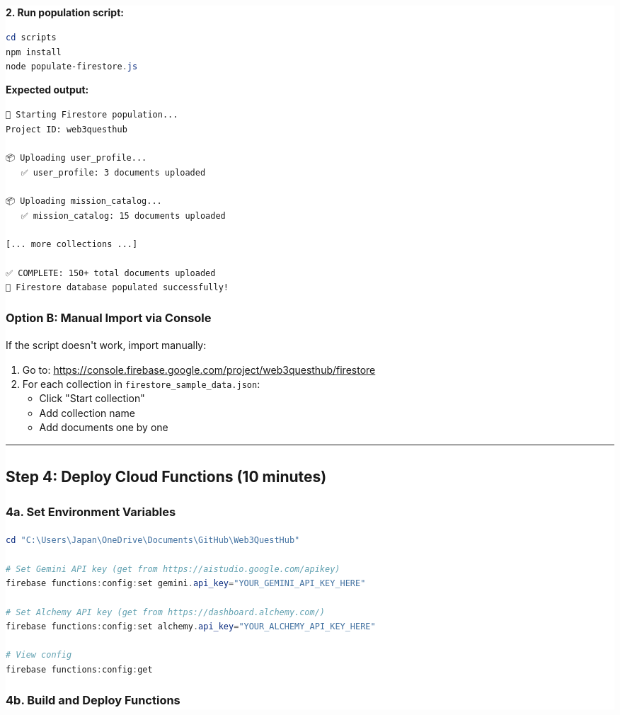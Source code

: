 **2. Run population script:**
```powershell
cd scripts
npm install
node populate-firestore.js
```

**Expected output:**
```
🚀 Starting Firestore population...
Project ID: web3questhub

📦 Uploading user_profile...
   ✅ user_profile: 3 documents uploaded

📦 Uploading mission_catalog...
   ✅ mission_catalog: 15 documents uploaded

[... more collections ...]

✅ COMPLETE: 150+ total documents uploaded
🎉 Firestore database populated successfully!
```

### Option B: Manual Import via Console

If the script doesn't work, import manually:
1. Go to: https://console.firebase.google.com/project/web3questhub/firestore
2. For each collection in `firestore_sample_data.json`:
   - Click "Start collection"
   - Add collection name
   - Add documents one by one

---

## Step 4: Deploy Cloud Functions (10 minutes)

### 4a. Set Environment Variables

```powershell
cd "C:\Users\Japan\OneDrive\Documents\GitHub\Web3QuestHub"

# Set Gemini API key (get from https://aistudio.google.com/apikey)
firebase functions:config:set gemini.api_key="YOUR_GEMINI_API_KEY_HERE"

# Set Alchemy API key (get from https://dashboard.alchemy.com/)
firebase functions:config:set alchemy.api_key="YOUR_ALCHEMY_API_KEY_HERE"

# View config
firebase functions:config:get
```

### 4b. Build and Deploy Functions
